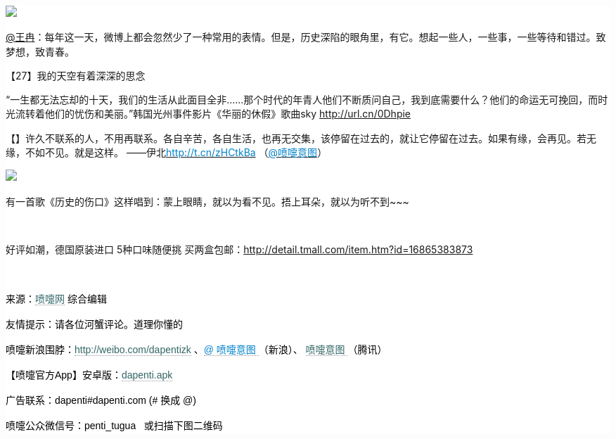 <p><img style="BORDER-BOTTOM-COLOR: #000000; BORDER-TOP-COLOR: #000000; BORDER-RIGHT-COLOR: #000000; BORDER-LEFT-COLOR: #000000" border="0" src="http://ptimg.org:88/dapenti/CUvZAbYv/8kIoY.jpg"></p>
<div class="WB_info">
<a class="WB_name S_func3" title="王冉" href="http://weibo.com/wangran" nick-name="王冉" usercard="id=1197890497" node-type="feed_list_originNick">@王冉</a>：每年这一天，微博上都会忽然少了一种常用的表情。但是，历史深陷的眼角里，有它。想起一些人，一些事，一些等待和错过。致梦想，致青春。</div>
<p>【27】我的天空有着深深的思念</p>
<p>“一生都无法忘却的十天，我们的生活从此面目全非......那个时代的年青人他们不断质问自己，我到底需要什么？他们的命运无可挽回，而时光流转着他们的忧伤和美丽。”韩国光州事件影片《华丽的休假》歌曲sky <a class="ico_video" href="http://url.cn/0Dhpie" target="_blank" shorturl="0Dhpie" reltitle="Sky-李贤燮 高清MV-音悦台">http://url.cn/0Dhpie</a></p>
<p><embed height="334" type="application/x-shockwave-flash" align="middle" width="480" src="http://player.yinyuetai.com/video/player/101865/v_0.swf" quality="high" allowscriptaccess="sameDomain" allowfullscreen="true"></embed> </p>
<p>【】许久不联系的人，不用再联系。各自辛苦，各自生活，也再无交集，该停留在过去的，就让它停留在过去。如果有缘，会再见。若无缘，不如不见。就是这样。 ——伊北<a title="more.asp?name=tupian&amp;id=77963" href="http://t.cn/zHCtkBa" target="_blank" action-type="feed_list_url" mt="url"><font color="#0082cb">http://t.cn/zHCtkBa</font></a>&#160;（<a class="S_func1" href="http://weibo.com/pentiyitu" target="_blank"><font color="#0082cb">@喷嚏意图</font></a>）</p>
<p><img style="BORDER-BOTTOM-COLOR: #000000; BORDER-TOP-COLOR: #000000; BORDER-RIGHT-COLOR: #000000; BORDER-LEFT-COLOR: #000000" border="0" src="http://ptimg.org:88/dapenti/CUy6d1eM/RxeKE.jpg"></p>
<p>有一首歌《历史的伤口》这样唱到：蒙上眼睛，就以为看不见。捂上耳朵，就以为听不到~~~</p>
<p>&#160;</p>
<p>好评如潮，德国原装进口 5种口味随便挑 买两盒包邮：<a href="http://detail.tmall.com/item.htm?id=16865383873">http://detail.tmall.com/item.htm?id=16865383873</a></p>
<p>&#160;</p>
<div class="WB_text" node-type="feed_list_reason">
<p style="TEXT-TRANSFORM: none; BACKGROUND-COLOR: rgb(255,255,255); TEXT-INDENT: 0px; FONT: 14px/22px Verdana, tahoma, Arial, Helvetica, sans-serif; WHITE-SPACE: normal; LETTER-SPACING: normal; COLOR: rgb(0,0,0); WORD-SPACING: 0px; -webkit-text-size-adjust: auto; -webkit-text-stroke-width: 0px">来源：<a style="BORDER-BOTTOM: rgb(153,153,153) 1px dotted; BACKGROUND-COLOR: transparent; COLOR: rgb(51,102,102); TEXT-DECORATION: none" href="http://www.dapenti.com/" target="_blank"><font color="#336666">喷嚏网</font></a> 综合编辑</p>
<p style="TEXT-TRANSFORM: none; BACKGROUND-COLOR: rgb(255,255,255); TEXT-INDENT: 0px; FONT: 14px/22px Verdana, tahoma, Arial, Helvetica, sans-serif; WHITE-SPACE: normal; LETTER-SPACING: normal; COLOR: rgb(0,0,0); WORD-SPACING: 0px; -webkit-text-size-adjust: auto; -webkit-text-stroke-width: 0px">友情提示：请各位河蟹评论。道理你懂的</p>
<p style="TEXT-TRANSFORM: none; BACKGROUND-COLOR: rgb(255,255,255); TEXT-INDENT: 0px; FONT: 14px/22px Verdana, tahoma, Arial, Helvetica, sans-serif; WHITE-SPACE: normal; LETTER-SPACING: normal; COLOR: rgb(0,0,0); WORD-SPACING: 0px; -webkit-text-size-adjust: auto; -webkit-text-stroke-width: 0px"></p>
<p style="TEXT-TRANSFORM: none; BACKGROUND-COLOR: rgb(255,255,255); TEXT-INDENT: 0px; FONT: 14px/22px Verdana, tahoma, Arial, Helvetica, sans-serif; WHITE-SPACE: normal; LETTER-SPACING: normal; COLOR: rgb(0,0,0); WORD-SPACING: 0px; -webkit-text-size-adjust: auto; -webkit-text-stroke-width: 0px">喷嚏新浪围脖：<a style="BORDER-BOTTOM: rgb(153,153,153) 1px dotted; BACKGROUND-COLOR: transparent; COLOR: rgb(51,102,102); TEXT-DECORATION: none" href="http://weibo.com/dapentizk"><font color="#336666">http://weibo.com/dapentizk</font></a> 、<a style="BORDER-BOTTOM: rgb(153,153,153) 1px dotted; BACKGROUND-COLOR: transparent; COLOR: rgb(51,102,102); TEXT-DECORATION: none" href="http://weibo.com/2379450280" target="_blank"><font color="#0082cb">@ 喷嚏意图<span class="Apple-converted-space"> </span></font></a>（新浪）、 <a style="BORDER-BOTTOM: rgb(153,153,153) 1px dotted; BACKGROUND-COLOR: transparent; COLOR: rgb(51,102,102); TEXT-DECORATION: none" href="http://t.qq.com/pentiyitu" target="_blank"><font color="#336666">喷嚏意图<span class="Apple-converted"> </span></font></a>（腾讯）</p>
<p style="TEXT-TRANSFORM: none; BACKGROUND-COLOR: rgb(255,255,255); TEXT-INDENT: 0px; FONT: 14px/22px Verdana, tahoma, Arial, Helvetica, sans-serif; WHITE-SPACE: normal; LETTER-SPACING: normal; COLOR: rgb(0,0,0); WORD-SPACING: 0px; -webkit-text-size-adjust: auto; -webkit-text-stroke-width: 0px">【喷嚏官方App】安卓版：<a style="BORDER-BOTTOM: rgb(153,153,153) 1px dotted; BACKGROUND-COLOR: transparent; COLOR: rgb(51,102,102); TEXT-DECORATION: none" href="http://dapenti.org:81/blog/app/dapenti.apk"><font color="#336666">dapenti.apk</font></a></p>
<p style="TEXT-TRANSFORM: none; BACKGROUND-COLOR: rgb(255,255,255); TEXT-INDENT: 0px; FONT: 14px/22px Verdana, tahoma, Arial, Helvetica, sans-serif; WHITE-SPACE: normal; LETTER-SPACING: normal; COLOR: rgb(0,0,0); WORD-SPACING: 0px; -webkit-text-size-adjust: auto; -webkit-text-stroke-width: 0px">广告联系：dapenti#dapenti.com (# 换成 @)</p>
<p style="TEXT-TRANSFORM: none; BACKGROUND-COLOR: rgb(255,255,255); TEXT-INDENT: 0px; FONT: 14px/22px Verdana, tahoma, Arial, Helvetica, sans-serif; WHITE-SPACE: normal; LETTER-SPACING: normal; COLOR: rgb(0,0,0); WORD-SPACING: 0px; -webkit-text-size-adjust: auto; -webkit-text-stroke-width: 0px">喷嚏公众微信号：penti_tugua&#160;&#160; 或扫描下图二维码</p>